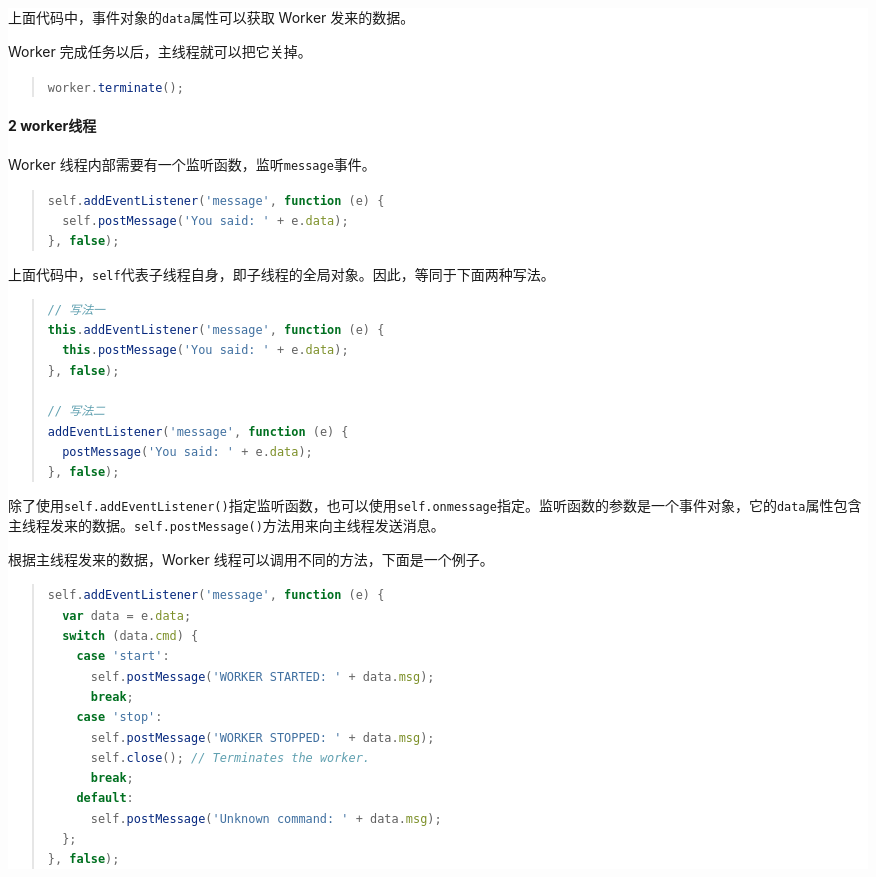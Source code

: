 上面代码中，事件对象的`data`属性可以获取 Worker 发来的数据。

Worker 完成任务以后，主线程就可以把它关掉。

> ```javascript
> worker.terminate();
> ```



#### 2 worker线程

Worker 线程内部需要有一个监听函数，监听`message`事件。

> ```javascript
> self.addEventListener('message', function (e) {
>   self.postMessage('You said: ' + e.data);
> }, false);
> ```

上面代码中，`self`代表子线程自身，即子线程的全局对象。因此，等同于下面两种写法。

> ```javascript
> // 写法一
> this.addEventListener('message', function (e) {
>   this.postMessage('You said: ' + e.data);
> }, false);
> 
> // 写法二
> addEventListener('message', function (e) {
>   postMessage('You said: ' + e.data);
> }, false);
> ```

除了使用`self.addEventListener()`指定监听函数，也可以使用`self.onmessage`指定。监听函数的参数是一个事件对象，它的`data`属性包含主线程发来的数据。`self.postMessage()`方法用来向主线程发送消息。

根据主线程发来的数据，Worker 线程可以调用不同的方法，下面是一个例子。

> ```javascript
> self.addEventListener('message', function (e) {
>   var data = e.data;
>   switch (data.cmd) {
>     case 'start':
>       self.postMessage('WORKER STARTED: ' + data.msg);
>       break;
>     case 'stop':
>       self.postMessage('WORKER STOPPED: ' + data.msg);
>       self.close(); // Terminates the worker.
>       break;
>     default:
>       self.postMessage('Unknown command: ' + data.msg);
>   };
> }, false);
> ```
